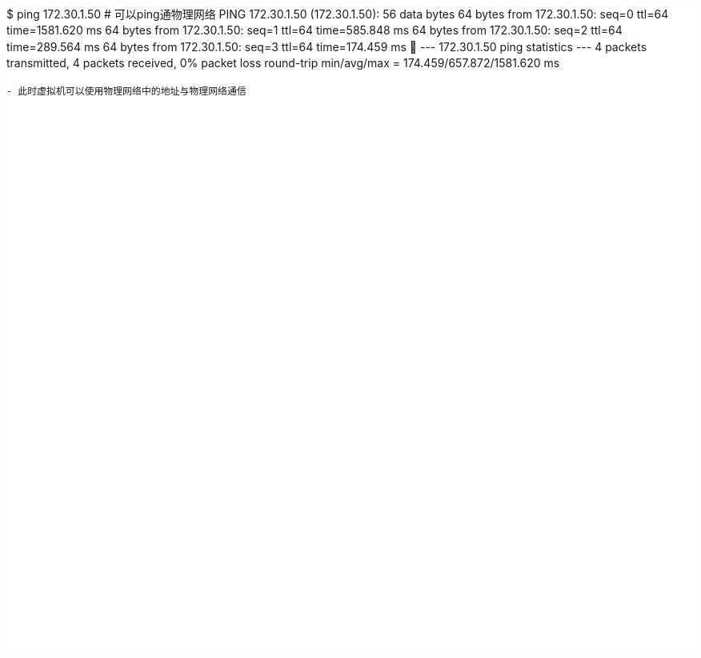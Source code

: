 $ ping 172.30.1.50						# 可以ping通物理网络
PING 172.30.1.50 (172.30.1.50): 56 data bytes
64 bytes from 172.30.1.50: seq=0 ttl=64 time=1581.620 ms
64 bytes from 172.30.1.50: seq=1 ttl=64 time=585.848 ms
64 bytes from 172.30.1.50: seq=2 ttl=64 time=289.564 ms
64 bytes from 172.30.1.50: seq=3 ttl=64 time=174.459 ms

--- 172.30.1.50 ping statistics ---
4 packets transmitted, 4 packets received, 0% packet loss
round-trip min/avg/max = 174.459/657.872/1581.620 ms
```
- 此时虚拟机可以使用物理网络中的地址与物理网络通信



































